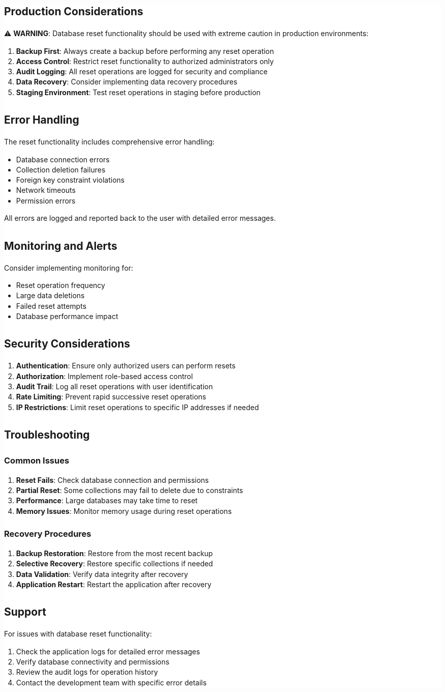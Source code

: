 ## Production Considerations

⚠️ **WARNING**: Database reset functionality should be used with extreme caution in production environments:

1. **Backup First**: Always create a backup before performing any reset operation
2. **Access Control**: Restrict reset functionality to authorized administrators only
3. **Audit Logging**: All reset operations are logged for security and compliance
4. **Data Recovery**: Consider implementing data recovery procedures
5. **Staging Environment**: Test reset operations in staging before production

## Error Handling

The reset functionality includes comprehensive error handling:

- Database connection errors
- Collection deletion failures
- Foreign key constraint violations
- Network timeouts
- Permission errors

All errors are logged and reported back to the user with detailed error messages.

## Monitoring and Alerts

Consider implementing monitoring for:
- Reset operation frequency
- Large data deletions
- Failed reset attempts
- Database performance impact

## Security Considerations

1. **Authentication**: Ensure only authorized users can perform resets
2. **Authorization**: Implement role-based access control
3. **Audit Trail**: Log all reset operations with user identification
4. **Rate Limiting**: Prevent rapid successive reset operations
5. **IP Restrictions**: Limit reset operations to specific IP addresses if needed

## Troubleshooting

### Common Issues

1. **Reset Fails**: Check database connection and permissions
2. **Partial Reset**: Some collections may fail to delete due to constraints
3. **Performance**: Large databases may take time to reset
4. **Memory Issues**: Monitor memory usage during reset operations

### Recovery Procedures

1. **Backup Restoration**: Restore from the most recent backup
2. **Selective Recovery**: Restore specific collections if needed
3. **Data Validation**: Verify data integrity after recovery
4. **Application Restart**: Restart the application after recovery

## Support

For issues with database reset functionality:
1. Check the application logs for detailed error messages
2. Verify database connectivity and permissions
3. Review the audit logs for operation history
4. Contact the development team with specific error details
